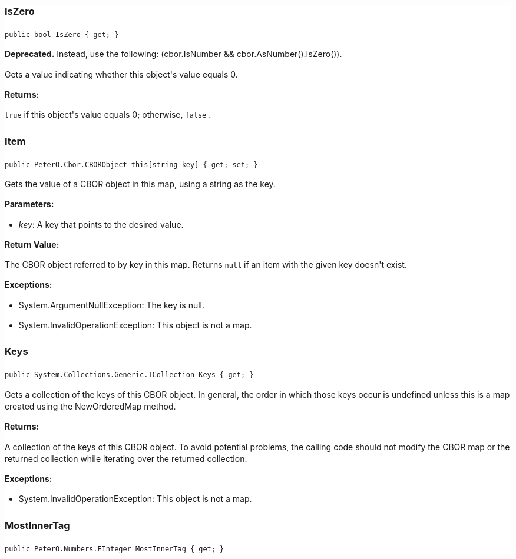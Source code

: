 <a id="IsZero"></a>
### IsZero

    public bool IsZero { get; }

<b>Deprecated.</b> Instead, use the following: (cbor.IsNumber && cbor.AsNumber().IsZero()).

Gets a value indicating whether this object's value equals 0.

<b>Returns:</b>

 `true`  if this object's value equals 0; otherwise,  `false` .

<a id="this_string"></a>
### Item

    public PeterO.Cbor.CBORObject this[string key] { get; set; }

Gets the value of a CBOR object in this map, using a string as the key.

<b>Parameters:</b>

 * <i>key</i>: A key that points to the desired value.

<b>Return Value:</b>

The CBOR object referred to by key in this map. Returns  `null`  if an item with the given key doesn't exist.

<b>Exceptions:</b>

 * System.ArgumentNullException:
The key is null.

 * System.InvalidOperationException:
This object is not a map.

<a id="Keys"></a>
### Keys

    public System.Collections.Generic.ICollection Keys { get; }

Gets a collection of the keys of this CBOR object. In general, the order in which those keys occur is undefined unless this is a map created using the NewOrderedMap method.

<b>Returns:</b>

A collection of the keys of this CBOR object. To avoid potential problems, the calling code should not modify the CBOR map or the returned collection while iterating over the returned collection.

<b>Exceptions:</b>

 * System.InvalidOperationException:
This object is not a map.

<a id="MostInnerTag"></a>
### MostInnerTag

    public PeterO.Numbers.EInteger MostInnerTag { get; }
